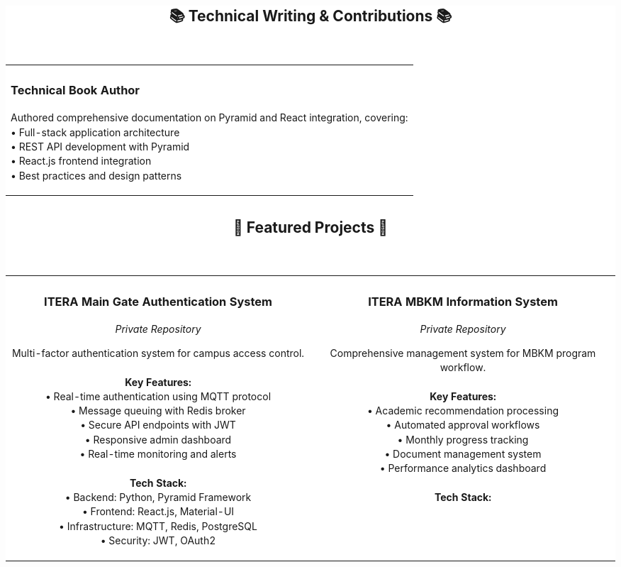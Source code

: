 <h2 align="center">📚 Technical Writing & Contributions 📚</h2>
<br/>

<div align="center">
    <table>
        <tr>
            <td>
                <h3>Technical Book Author</h3>
                <div >
                    <p>
                        Authored comprehensive documentation on Pyramid and React integration, covering:
                        <br/>• Full-stack application architecture
                        <br/>• REST API development with Pyramid
                        <br/>• React.js frontend integration
                        <br/>• Best practices and design patterns
                    </p>
                </div>
            </td>
        </tr>
    </table>
</div>

<h2 align="center">🚀 Featured Projects 🚀</h2>
<br/>

<div align="center">
    <table>
        <tr>
            <td width="50%">
                <h3 align="center">ITERA Main Gate Authentication System</h3>
                <div align="center">
                    <p><i>Private Repository</i></p>
                    <p>
                        Multi-factor authentication system for campus access control.
                        <br/><br/>
                        <strong>Key Features:</strong>
                        <br/>• Real-time authentication using MQTT protocol
                        <br/>• Message queuing with Redis broker
                        <br/>• Secure API endpoints with JWT
                        <br/>• Responsive admin dashboard
                        <br/>• Real-time monitoring and alerts
                        <br/><br/>
                        <strong>Tech Stack:</strong>
                        <br/>• Backend: Python, Pyramid Framework
                        <br/>• Frontend: React.js, Material-UI
                        <br/>• Infrastructure: MQTT, Redis, PostgreSQL
                        <br/>• Security: JWT, OAuth2
                    </p>
                </div>
            </td>
            <td width="50%">
                <h3 align="center">ITERA MBKM Information System</h3>
                <div align="center">
                    <p><i>Private Repository</i></p>
                    <p>
                        Comprehensive management system for MBKM program workflow.
                        <br/><br/>
                        <strong>Key Features:</strong>
                        <br/>• Academic recommendation processing
                        <br/>• Automated approval workflows
                        <br/>• Monthly progress tracking
                        <br/>• Document management system
                        <br/>• Performance analytics dashboard
                        <br/><br/>
                        <strong>Tech Stack:</strong>